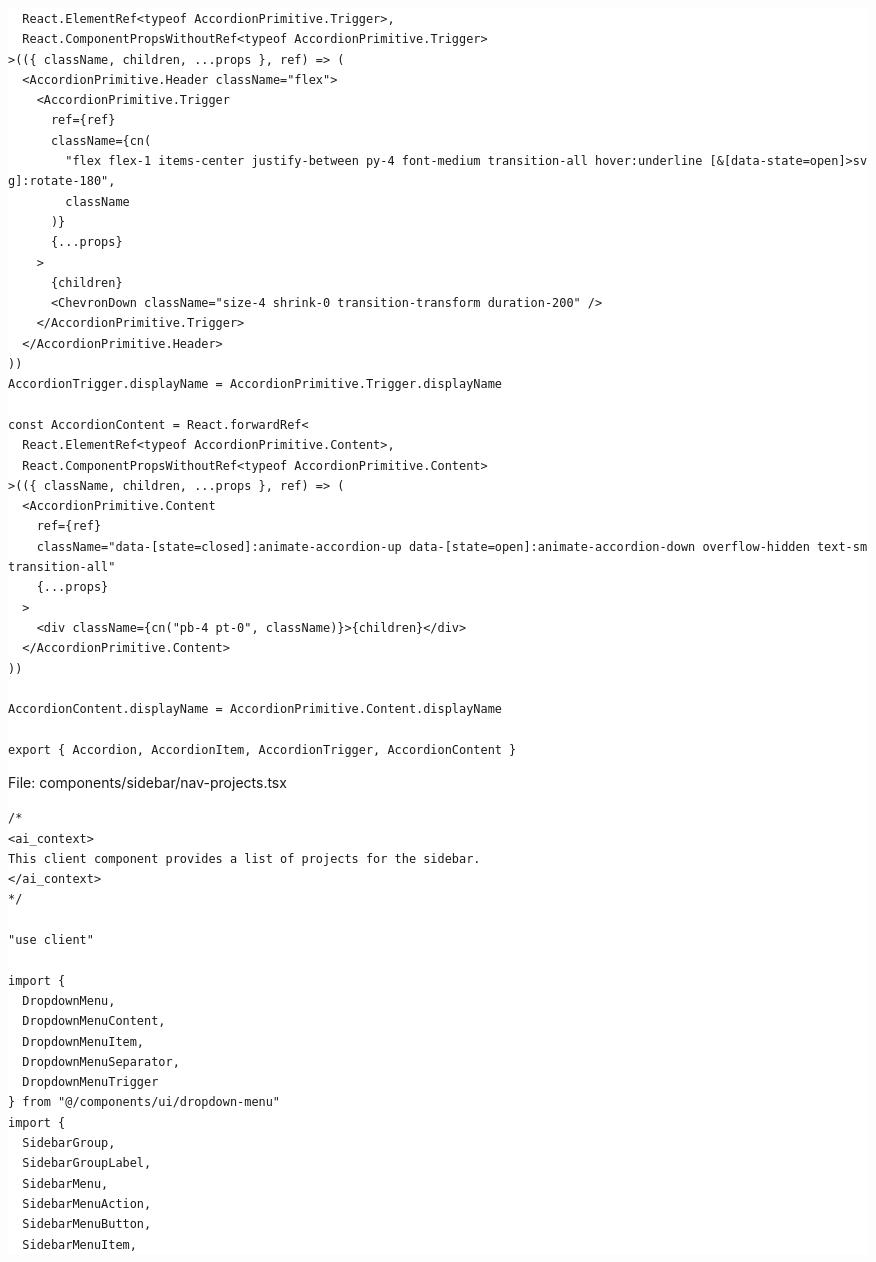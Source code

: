 ```tsx
  React.ElementRef<typeof AccordionPrimitive.Trigger>,
  React.ComponentPropsWithoutRef<typeof AccordionPrimitive.Trigger>
>(({ className, children, ...props }, ref) => (
  <AccordionPrimitive.Header className="flex">
    <AccordionPrimitive.Trigger
      ref={ref}
      className={cn(
        "flex flex-1 items-center justify-between py-4 font-medium transition-all hover:underline [&[data-state=open]>svg]:rotate-180",
        className
      )}
      {...props}
    >
      {children}
      <ChevronDown className="size-4 shrink-0 transition-transform duration-200" />
    </AccordionPrimitive.Trigger>
  </AccordionPrimitive.Header>
))
AccordionTrigger.displayName = AccordionPrimitive.Trigger.displayName

const AccordionContent = React.forwardRef<
  React.ElementRef<typeof AccordionPrimitive.Content>,
  React.ComponentPropsWithoutRef<typeof AccordionPrimitive.Content>
>(({ className, children, ...props }, ref) => (
  <AccordionPrimitive.Content
    ref={ref}
    className="data-[state=closed]:animate-accordion-up data-[state=open]:animate-accordion-down overflow-hidden text-sm transition-all"
    {...props}
  >
    <div className={cn("pb-4 pt-0", className)}>{children}</div>
  </AccordionPrimitive.Content>
))

AccordionContent.displayName = AccordionPrimitive.Content.displayName

export { Accordion, AccordionItem, AccordionTrigger, AccordionContent }

```

File: components/sidebar/nav-projects.tsx
```tsx
/*
<ai_context>
This client component provides a list of projects for the sidebar.
</ai_context>
*/

"use client"

import {
  DropdownMenu,
  DropdownMenuContent,
  DropdownMenuItem,
  DropdownMenuSeparator,
  DropdownMenuTrigger
} from "@/components/ui/dropdown-menu"
import {
  SidebarGroup,
  SidebarGroupLabel,
  SidebarMenu,
  SidebarMenuAction,
  SidebarMenuButton,
  SidebarMenuItem,
```